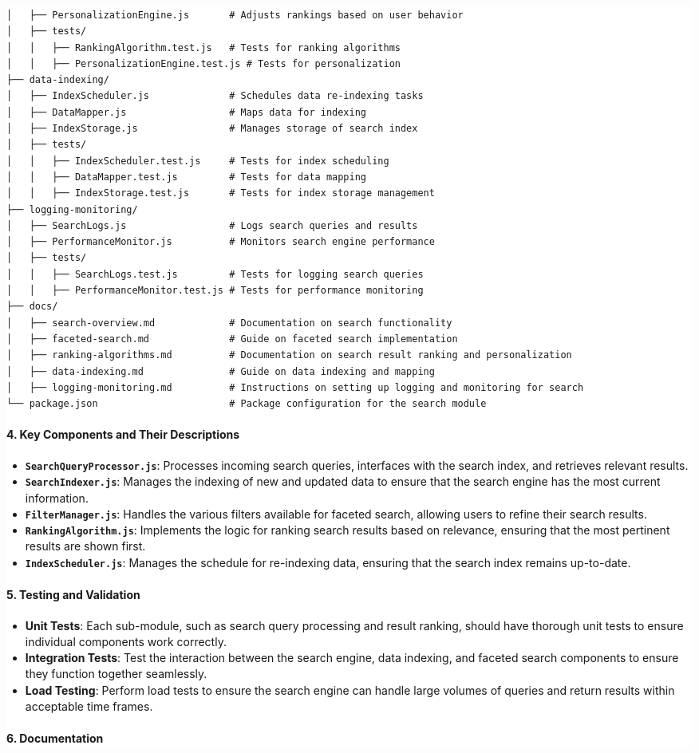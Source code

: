 ```plaintext
│   ├── PersonalizationEngine.js       # Adjusts rankings based on user behavior
│   ├── tests/
│   │   ├── RankingAlgorithm.test.js   # Tests for ranking algorithms
│   │   ├── PersonalizationEngine.test.js # Tests for personalization
├── data-indexing/
│   ├── IndexScheduler.js              # Schedules data re-indexing tasks
│   ├── DataMapper.js                  # Maps data for indexing
│   ├── IndexStorage.js                # Manages storage of search index
│   ├── tests/
│   │   ├── IndexScheduler.test.js     # Tests for index scheduling
│   │   ├── DataMapper.test.js         # Tests for data mapping
│   │   ├── IndexStorage.test.js       # Tests for index storage management
├── logging-monitoring/
│   ├── SearchLogs.js                  # Logs search queries and results
│   ├── PerformanceMonitor.js          # Monitors search engine performance
│   ├── tests/
│   │   ├── SearchLogs.test.js         # Tests for logging search queries
│   │   ├── PerformanceMonitor.test.js # Tests for performance monitoring
├── docs/
│   ├── search-overview.md             # Documentation on search functionality
│   ├── faceted-search.md              # Guide on faceted search implementation
│   ├── ranking-algorithms.md          # Documentation on search result ranking and personalization
│   ├── data-indexing.md               # Guide on data indexing and mapping
│   ├── logging-monitoring.md          # Instructions on setting up logging and monitoring for search
└── package.json                       # Package configuration for the search module
```

#### **4. Key Components and Their Descriptions**

- **`SearchQueryProcessor.js`**: Processes incoming search queries, interfaces with the search index, and retrieves relevant results.
- **`SearchIndexer.js`**: Manages the indexing of new and updated data to ensure that the search engine has the most current information.
- **`FilterManager.js`**: Handles the various filters available for faceted search, allowing users to refine their search results.
- **`RankingAlgorithm.js`**: Implements the logic for ranking search results based on relevance, ensuring that the most pertinent results are shown first.
- **`IndexScheduler.js`**: Manages the schedule for re-indexing data, ensuring that the search index remains up-to-date.

#### **5. Testing and Validation**

- **Unit Tests**: Each sub-module, such as search query processing and result ranking, should have thorough unit tests to ensure individual components work correctly.
- **Integration Tests**: Test the interaction between the search engine, data indexing, and faceted search components to ensure they function together seamlessly.
- **Load Testing**: Perform load tests to ensure the search engine can handle large volumes of queries and return results within acceptable time frames.

#### **6. Documentation**
